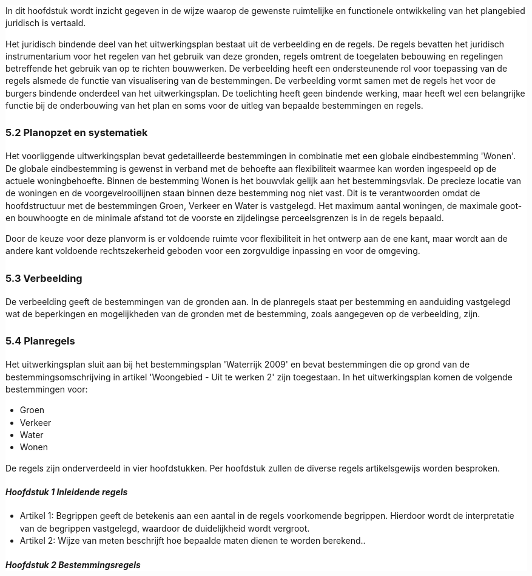 In dit hoofdstuk wordt inzicht gegeven in de wijze waarop de gewenste ruimtelijke en functionele ontwikkeling van het plangebied juridisch is vertaald.

Het juridisch bindende deel van het uitwerkingsplan bestaat uit de verbeelding en de regels. De regels bevatten het juridisch instrumentarium voor het regelen van het gebruik van deze gronden, regels omtrent de toegelaten bebouwing en regelingen betreffende het gebruik van op te richten bouwwerken. De verbeelding heeft een ondersteunende rol voor toepassing van de regels alsmede de functie van visualisering van de bestemmingen. De verbeelding vormt samen met de regels het voor de burgers bindende onderdeel van het uitwerkingsplan. De toelichting heeft geen bindende werking, maar heeft wel een belangrijke functie bij de onderbouwing van het plan en soms voor de uitleg van bepaalde bestemmingen en regels.

### 5.2 Planopzet en systematiek

Het voorliggende uitwerkingsplan bevat gedetailleerde bestemmingen in combinatie met een globale eindbestemming 'Wonen'. De globale eindbestemming is gewenst in verband met de behoefte aan flexibiliteit waarmee kan worden ingespeeld op de actuele woningbehoefte. Binnen de bestemming Wonen is het bouwvlak gelijk aan het bestemmingsvlak. De precieze locatie van de woningen en de voorgevelrooilijnen staan binnen deze bestemming nog niet vast. Dit is te verantwoorden omdat de hoofdstructuur met de bestemmingen Groen, Verkeer en Water is vastgelegd. Het maximum aantal woningen, de maximale goot- en bouwhoogte en de minimale afstand tot de voorste en zijdelingse perceelsgrenzen is in de regels bepaald.

Door de keuze voor deze planvorm is er voldoende ruimte voor flexibiliteit in het ontwerp aan de ene kant, maar wordt aan de andere kant voldoende rechtszekerheid geboden voor een zorgvuldige inpassing en voor de omgeving.

### 5.3 Verbeelding

De verbeelding geeft de bestemmingen van de gronden aan. In de planregels staat per bestemming en aanduiding vastgelegd wat de beperkingen en mogelijkheden van de gronden met de bestemming, zoals aangegeven op de verbeelding, zijn.

### 5.4 Planregels

Het uitwerkingsplan sluit aan bij het bestemmingsplan 'Waterrijk 2009' en bevat bestemmingen die op grond van de bestemmingsomschrijving in artikel 'Woongebied - Uit te werken 2' zijn toegestaan. In het uitwerkingsplan komen de volgende bestemmingen voor:

- Groen
- Verkeer
- Water
- Wonen

De regels zijn onderverdeeld in vier hoofdstukken. Per hoofdstuk zullen de diverse regels artikelsgewijs worden besproken.

#### *Hoofdstuk 1 Inleidende regels*

- Artikel 1: Begrippen geeft de betekenis aan een aantal in de regels voorkomende begrippen. Hierdoor wordt de interpretatie van de begrippen vastgelegd, waardoor de duidelijkheid wordt vergroot.
- Artikel 2: Wijze van meten beschrijft hoe bepaalde maten dienen te worden berekend..

#### *Hoofdstuk 2 Bestemmingsregels*
